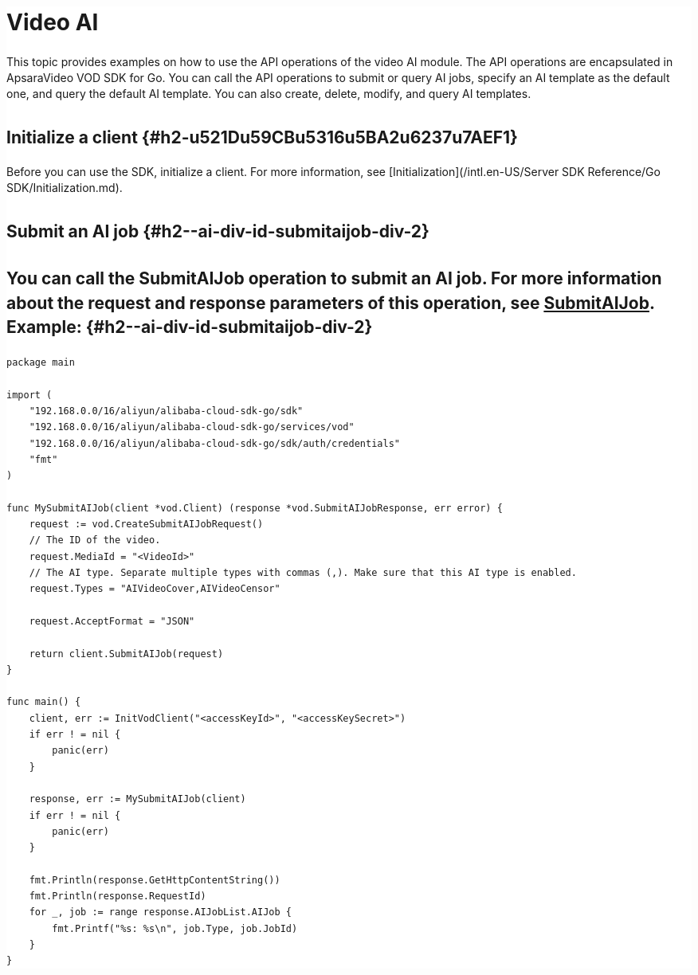 Video AI 
=============================

This topic provides examples on how to use the API operations of the video AI module. The API operations are encapsulated in ApsaraVideo VOD SDK for Go. You can call the API operations to submit or query AI jobs, specify an AI template as the default one, and query the default AI template. You can also create, delete, modify, and query AI templates.

Initialize a client {#h2-u521Du59CBu5316u5BA2u6237u7AEF1}
---------------------------------------------------------

Before you can use the SDK, initialize a client. For more information, see [Initialization](/intl.en-US/Server SDK Reference/Go SDK/Initialization.md).

Submit an AI job {#h2--ai-div-id-submitaijob-div-2}
---------------------------------------------------

You can call the SubmitAIJob operation to submit an AI job.
For more information about the request and response parameters of this operation, see [SubmitAIJob](). Example: {#h2--ai-div-id-submitaijob-div-2}
-----------------------------------------------------------------------------------------------------------------------------------------------------------------------------------------------------------------------------------------------

    package main
    
    import (
        "192.168.0.0/16/aliyun/alibaba-cloud-sdk-go/sdk"
        "192.168.0.0/16/aliyun/alibaba-cloud-sdk-go/services/vod"
        "192.168.0.0/16/aliyun/alibaba-cloud-sdk-go/sdk/auth/credentials"
        "fmt"
    )
    
    func MySubmitAIJob(client *vod.Client) (response *vod.SubmitAIJobResponse, err error) {
        request := vod.CreateSubmitAIJobRequest()
        // The ID of the video.
        request.MediaId = "<VideoId>"
        // The AI type. Separate multiple types with commas (,). Make sure that this AI type is enabled.
        request.Types = "AIVideoCover,AIVideoCensor"
    
        request.AcceptFormat = "JSON"
    
        return client.SubmitAIJob(request)
    }
    
    func main() {
        client, err := InitVodClient("<accessKeyId>", "<accessKeySecret>")
        if err ! = nil {
            panic(err)
        }
    
        response, err := MySubmitAIJob(client)
        if err ! = nil {
            panic(err)
        }
    
        fmt.Println(response.GetHttpContentString())
        fmt.Println(response.RequestId)
        for _, job := range response.AIJobList.AIJob {
            fmt.Printf("%s: %s\n", job.Type, job.JobId)
        }
    }
